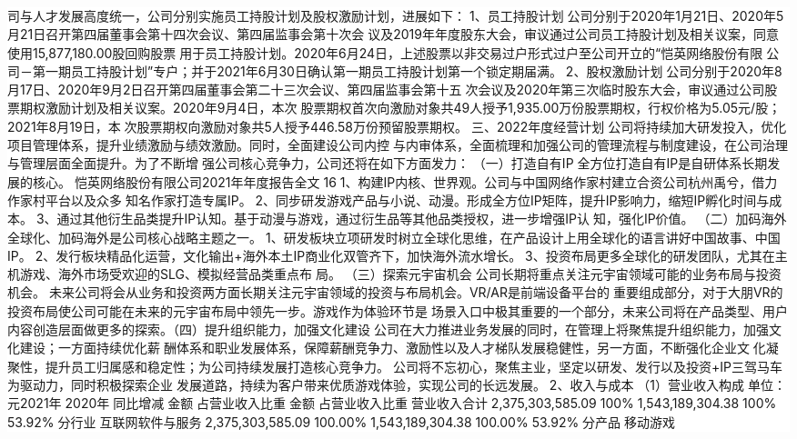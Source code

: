 司与人才发展高度统一，公司分别实施员工持股计划及股权激励计划，进展如下：
1、员工持股计划
公司分别于2020年1月21日、2020年5月21日召开第四届董事会第十四次会议、第四届监事会第十次会
议及2019年年度股东大会，审议通过公司员工持股计划及相关议案，同意使用15,877,180.00股回购股票
用于员工持股计划。2020年6月24日，上述股票以非交易过户形式过户至公司开立的“恺英网络股份有限
公司－第一期员工持股计划”专户；并于2021年6月30日确认第一期员工持股计划第一个锁定期届满。
2、股权激励计划
公司分别于2020年8月17日、2020年9月2日召开第四届董事会第二十三次会议、第四届监事会第十五
次会议及2020年第三次临时股东大会，审议通过公司股票期权激励计划及相关议案。2020年9月4日，本次
股票期权首次向激励对象共49人授予1,935.00万份股票期权，行权价格为5.05元/股；2021年8月19日，本
次股票期权向激励对象共5人授予446.58万份预留股票期权。
三、2022年度经营计划
公司将持续加大研发投入，优化项目管理体系，提升业绩激励与绩效激励。同时，全面建设公司内控
与内审体系，全面梳理和加强公司的管理流程与制度建设，在公司治理与管理层面全面提升。为了不断增
强公司核心竞争力，公司还将在如下方面发力：
（一）打造自有IP
全方位打造自有IP是自研体系长期发展的核心。
恺英网络股份有限公司2021年年度报告全文
16
1、构建IP内核、世界观。公司与中国网络作家村建立合资公司杭州禹兮，借力作家村平台以及众多
知名作家打造专属IP。
2、同步研发游戏产品与小说、动漫。形成全方位IP矩阵，提升IP影响力，缩短IP孵化时间与成本。
3、通过其他衍生品类提升IP认知。基于动漫与游戏，通过衍生品等其他品类授权，进一步增强IP认
知，强化IP价值。
（二）加码海外
全球化、加码海外是公司核心战略主题之一。
1、研发板块立项研发时树立全球化思维，在产品设计上用全球化的语言讲好中国故事、中国IP。
2、发行板块精品化运营，文化输出+海外本土IP商业化双管齐下，加快海外流水增长。
3、投资布局更多全球化的研发团队，尤其在主机游戏、海外市场受欢迎的SLG、模拟经营品类重点布
局。
（三）探索元宇宙机会
公司长期将重点关注元宇宙领域可能的业务布局与投资机会。
未来公司将会从业务和投资两方面长期关注元宇宙领域的投资与布局机会。VR/AR是前端设备平台的
重要组成部分，对于大朋VR的投资布局使公司可能在未来的元宇宙布局中领先一步。游戏作为体验环节是
场景入口中极其重要的一个部分，未来公司将在产品类型、用户内容创造层面做更多的探索。（四）提升组织能力，加强文化建设
公司在大力推进业务发展的同时，在管理上将聚焦提升组织能力，加强文化建设；一方面持续优化薪
酬体系和职业发展体系，保障薪酬竞争力、激励性以及人才梯队发展稳健性，另一方面，不断强化企业文
化凝聚性，提升员工归属感和稳定性；为公司持续发展打造核心竞争力。
公司将不忘初心，聚焦主业，坚定以研发、发行以及投资+IP三驾马车为驱动力，同时积极探索企业
发展道路，持续为客户带来优质游戏体验，实现公司的长远发展。
2、收入与成本
（1）营业收入构成
单位：元2021年
2020年
同比增减
金额
占营业收入比重
金额
占营业收入比重
营业收入合计
2,375,303,585.09
100%
1,543,189,304.38
100%
53.92%
分行业
互联网软件与服务
2,375,303,585.09
100.00%
1,543,189,304.38
100.00%
53.92%
分产品
移动游戏